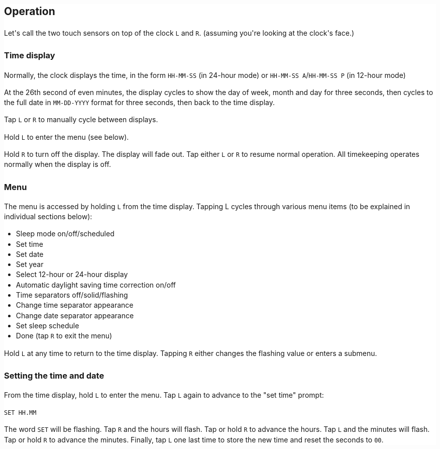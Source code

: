 
## Operation

Let's call the two touch sensors on top of the clock `L` and `R`. (assuming you're looking at the clock's face.)

### Time display

Normally, the clock displays the time, in the form `HH-MM-SS` (in 24-hour mode) or `HH-MM-SS A`/`HH-MM-SS P` (in 12-hour mode)

At the 26th second of even minutes, the display cycles to show the day of week, month and day for three seconds, then cycles to the full date in `MM-DD-YYYY` format for three seconds, then back to the time display.

Tap `L` or `R` to manually cycle between displays.

Hold `L` to enter the menu (see below).

Hold `R` to turn off the display. The display will fade out. Tap either `L` or `R` to resume normal operation. All timekeeping operates normally when the display is off.


### Menu

The menu is accessed by holding `L` from the time display. Tapping L cycles through various menu items (to be explained in individual sections below):

- Sleep mode on/off/scheduled
- Set time
- Set date
- Set year
- Select 12-hour or 24-hour display
- Automatic daylight saving time correction on/off
- Time separators off/solid/flashing
- Change time separator appearance
- Change date separator appearance
- Set sleep schedule
- Done (tap `R` to exit the menu)

Hold `L` at any time to return to the time display. Tapping `R` either changes the flashing value or enters a submenu.


### Setting the time and date

From the time display, hold `L` to enter the menu. Tap `L` again to advance to the "set time" prompt:

```
SET HH.MM
```

The word `SET` will be flashing. Tap `R` and the hours will flash. Tap or hold `R` to advance the hours. Tap `L` and the minutes will flash. Tap or hold `R` to advance the minutes. Finally, tap `L` one last time to store the new time and reset the seconds to `00`.
